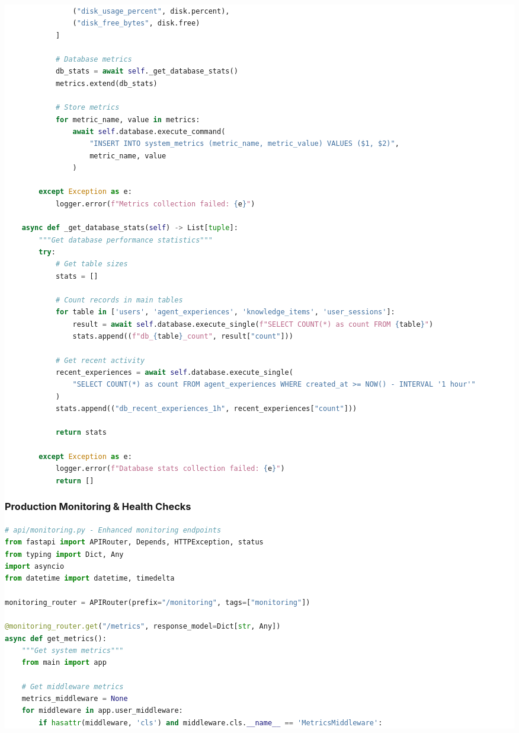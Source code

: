 ```python
                ("disk_usage_percent", disk.percent),
                ("disk_free_bytes", disk.free)
            ]
            
            # Database metrics
            db_stats = await self._get_database_stats()
            metrics.extend(db_stats)
            
            # Store metrics
            for metric_name, value in metrics:
                await self.database.execute_command(
                    "INSERT INTO system_metrics (metric_name, metric_value) VALUES ($1, $2)",
                    metric_name, value
                )
            
        except Exception as e:
            logger.error(f"Metrics collection failed: {e}")
    
    async def _get_database_stats(self) -> List[tuple]:
        """Get database performance statistics"""
        try:
            # Get table sizes
            stats = []
            
            # Count records in main tables
            for table in ['users', 'agent_experiences', 'knowledge_items', 'user_sessions']:
                result = await self.database.execute_single(f"SELECT COUNT(*) as count FROM {table}")
                stats.append((f"db_{table}_count", result["count"]))
            
            # Get recent activity
            recent_experiences = await self.database.execute_single(
                "SELECT COUNT(*) as count FROM agent_experiences WHERE created_at >= NOW() - INTERVAL '1 hour'"
            )
            stats.append(("db_recent_experiences_1h", recent_experiences["count"]))
            
            return stats
            
        except Exception as e:
            logger.error(f"Database stats collection failed: {e}")
            return []
```

### Production Monitoring & Health Checks
```python
# api/monitoring.py - Enhanced monitoring endpoints
from fastapi import APIRouter, Depends, HTTPException, status
from typing import Dict, Any
import asyncio
from datetime import datetime, timedelta

monitoring_router = APIRouter(prefix="/monitoring", tags=["monitoring"])

@monitoring_router.get("/metrics", response_model=Dict[str, Any])
async def get_metrics():
    """Get system metrics"""
    from main import app
    
    # Get middleware metrics
    metrics_middleware = None
    for middleware in app.user_middleware:
        if hasattr(middleware, 'cls') and middleware.cls.__name__ == 'MetricsMiddleware':
```